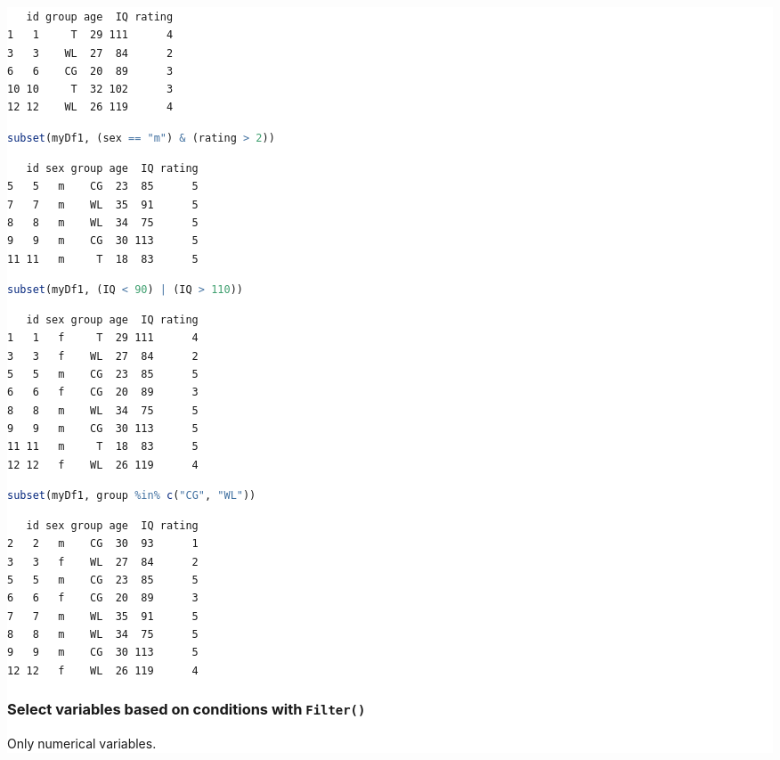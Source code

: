 ```
   id group age  IQ rating
1   1     T  29 111      4
3   3    WL  27  84      2
6   6    CG  20  89      3
10 10     T  32 102      3
12 12    WL  26 119      4
```

```r
subset(myDf1, (sex == "m") & (rating > 2))
```

```
   id sex group age  IQ rating
5   5   m    CG  23  85      5
7   7   m    WL  35  91      5
8   8   m    WL  34  75      5
9   9   m    CG  30 113      5
11 11   m     T  18  83      5
```

```r
subset(myDf1, (IQ < 90) | (IQ > 110))
```

```
   id sex group age  IQ rating
1   1   f     T  29 111      4
3   3   f    WL  27  84      2
5   5   m    CG  23  85      5
6   6   f    CG  20  89      3
8   8   m    WL  34  75      5
9   9   m    CG  30 113      5
11 11   m     T  18  83      5
12 12   f    WL  26 119      4
```

```r
subset(myDf1, group %in% c("CG", "WL"))
```

```
   id sex group age  IQ rating
2   2   m    CG  30  93      1
3   3   f    WL  27  84      2
5   5   m    CG  23  85      5
6   6   f    CG  20  89      3
7   7   m    WL  35  91      5
8   8   m    WL  34  75      5
9   9   m    CG  30 113      5
12 12   f    WL  26 119      4
```

### Select variables based on conditions with `Filter()`

Only numerical variables.
